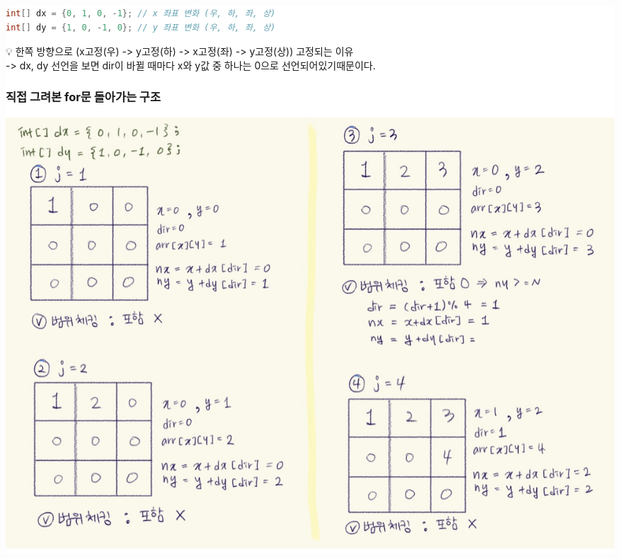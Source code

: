 ```java
int[] dx = {0, 1, 0, -1}; // x 좌표 변화 (우, 하, 좌, 상)
int[] dy = {1, 0, -1, 0}; // y 좌표 변화 (우, 하, 좌, 상)
```

💡 한쪽 방향으로 (x고정(우) -> y고정(하) -> x고정(좌) -> y고정(상)) 고정되는 이유<br/>
->  dx, dy 선언을 보면 dir이 바뀔 때마다 x와 y값 중 하나는 0으로 선언되어있기때문이다.


### 직접 그려본 for문 돌아가는 구조
<img src="/assets/post/2025/ureca/1954_1.jpeg" alt='' width=1300px>